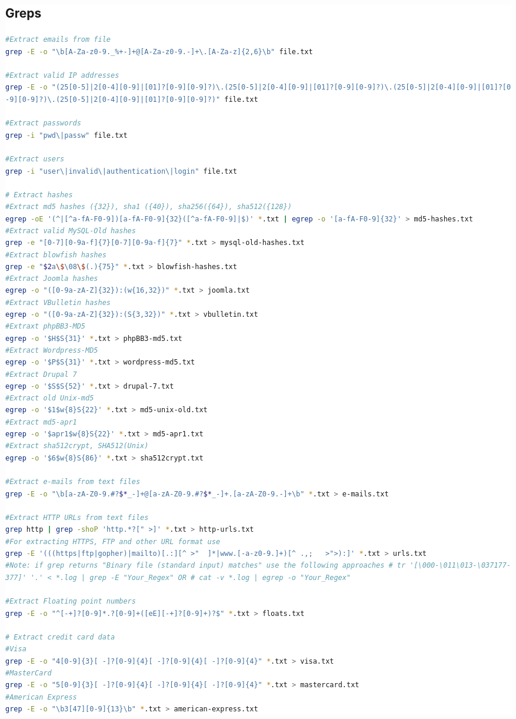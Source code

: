 ## Greps

```bash
#Extract emails from file
grep -E -o "\b[A-Za-z0-9._%+-]+@[A-Za-z0-9.-]+\.[A-Za-z]{2,6}\b" file.txt

#Extract valid IP addresses
grep -E -o "(25[0-5]|2[0-4][0-9]|[01]?[0-9][0-9]?)\.(25[0-5]|2[0-4][0-9]|[01]?[0-9][0-9]?)\.(25[0-5]|2[0-4][0-9]|[01]?[0-9][0-9]?)\.(25[0-5]|2[0-4][0-9]|[01]?[0-9][0-9]?)" file.txt

#Extract passwords
grep -i "pwd\|passw" file.txt

#Extract users
grep -i "user\|invalid\|authentication\|login" file.txt

# Extract hashes
#Extract md5 hashes ({32}), sha1 ({40}), sha256({64}), sha512({128})
egrep -oE '(^|[^a-fA-F0-9])[a-fA-F0-9]{32}([^a-fA-F0-9]|$)' *.txt | egrep -o '[a-fA-F0-9]{32}' > md5-hashes.txt
#Extract valid MySQL-Old hashes
grep -e "[0-7][0-9a-f]{7}[0-7][0-9a-f]{7}" *.txt > mysql-old-hashes.txt
#Extract blowfish hashes
grep -e "$2a\$\08\$(.){75}" *.txt > blowfish-hashes.txt
#Extract Joomla hashes
egrep -o "([0-9a-zA-Z]{32}):(w{16,32})" *.txt > joomla.txt
#Extract VBulletin hashes
egrep -o "([0-9a-zA-Z]{32}):(S{3,32})" *.txt > vbulletin.txt
#Extraxt phpBB3-MD5
egrep -o '$H$S{31}' *.txt > phpBB3-md5.txt
#Extract Wordpress-MD5
egrep -o '$P$S{31}' *.txt > wordpress-md5.txt
#Extract Drupal 7
egrep -o '$S$S{52}' *.txt > drupal-7.txt
#Extract old Unix-md5
egrep -o '$1$w{8}S{22}' *.txt > md5-unix-old.txt
#Extract md5-apr1
egrep -o '$apr1$w{8}S{22}' *.txt > md5-apr1.txt
#Extract sha512crypt, SHA512(Unix)
egrep -o '$6$w{8}S{86}' *.txt > sha512crypt.txt

#Extract e-mails from text files
grep -E -o "\b[a-zA-Z0-9.#?$*_-]+@[a-zA-Z0-9.#?$*_-]+.[a-zA-Z0-9.-]+\b" *.txt > e-mails.txt

#Extract HTTP URLs from text files
grep http | grep -shoP 'http.*?[" >]' *.txt > http-urls.txt
#For extracting HTTPS, FTP and other URL format use
grep -E '(((https|ftp|gopher)|mailto)[.:][^ >"	]*|www.[-a-z0-9.]+)[^ .,;	>">):]' *.txt > urls.txt
#Note: if grep returns "Binary file (standard input) matches" use the following approaches # tr '[\000-\011\013-\037177-377]' '.' < *.log | grep -E "Your_Regex" OR # cat -v *.log | egrep -o "Your_Regex"

#Extract Floating point numbers
grep -E -o "^[-+]?[0-9]*.?[0-9]+([eE][-+]?[0-9]+)?$" *.txt > floats.txt

# Extract credit card data
#Visa
grep -E -o "4[0-9]{3}[ -]?[0-9]{4}[ -]?[0-9]{4}[ -]?[0-9]{4}" *.txt > visa.txt
#MasterCard
grep -E -o "5[0-9]{3}[ -]?[0-9]{4}[ -]?[0-9]{4}[ -]?[0-9]{4}" *.txt > mastercard.txt
#American Express
grep -E -o "\b3[47][0-9]{13}\b" *.txt > american-express.txt
```